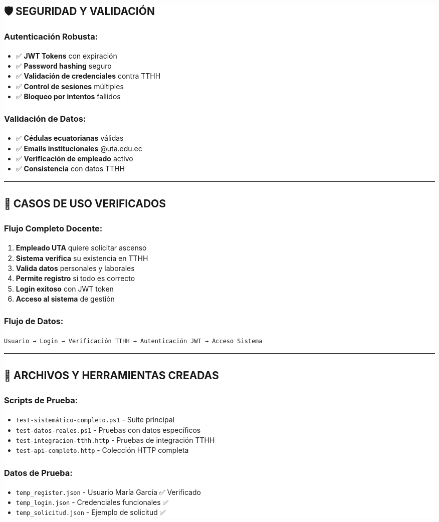 
## 🛡️ SEGURIDAD Y VALIDACIÓN

### Autenticación Robusta:

- ✅ **JWT Tokens** con expiración
- ✅ **Password hashing** seguro
- ✅ **Validación de credenciales** contra TTHH
- ✅ **Control de sesiones** múltiples
- ✅ **Bloqueo por intentos** fallidos

### Validación de Datos:

- ✅ **Cédulas ecuatorianas** válidas
- ✅ **Emails institucionales** @uta.edu.ec
- ✅ **Verificación de empleado** activo
- ✅ **Consistencia** con datos TTHH

---

## 🎯 CASOS DE USO VERIFICADOS

### Flujo Completo Docente:

1. **Empleado UTA** quiere solicitar ascenso
2. **Sistema verifica** su existencia en TTHH
3. **Valida datos** personales y laborales
4. **Permite registro** si todo es correcto
5. **Login exitoso** con JWT token
6. **Acceso al sistema** de gestión

### Flujo de Datos:

```
Usuario → Login → Verificación TTHH → Autenticación JWT → Acceso Sistema
```

---

## 📁 ARCHIVOS Y HERRAMIENTAS CREADAS

### Scripts de Prueba:

- `test-sistemático-completo.ps1` - Suite principal
- `test-datos-reales.ps1` - Pruebas con datos específicos
- `test-integracion-tthh.http` - Pruebas de integración TTHH
- `test-api-completo.http` - Colección HTTP completa

### Datos de Prueba:

- `temp_register.json` - Usuario María García ✅ Verificado
- `temp_login.json` - Credenciales funcionales ✅
- `temp_solicitud.json` - Ejemplo de solicitud ✅
